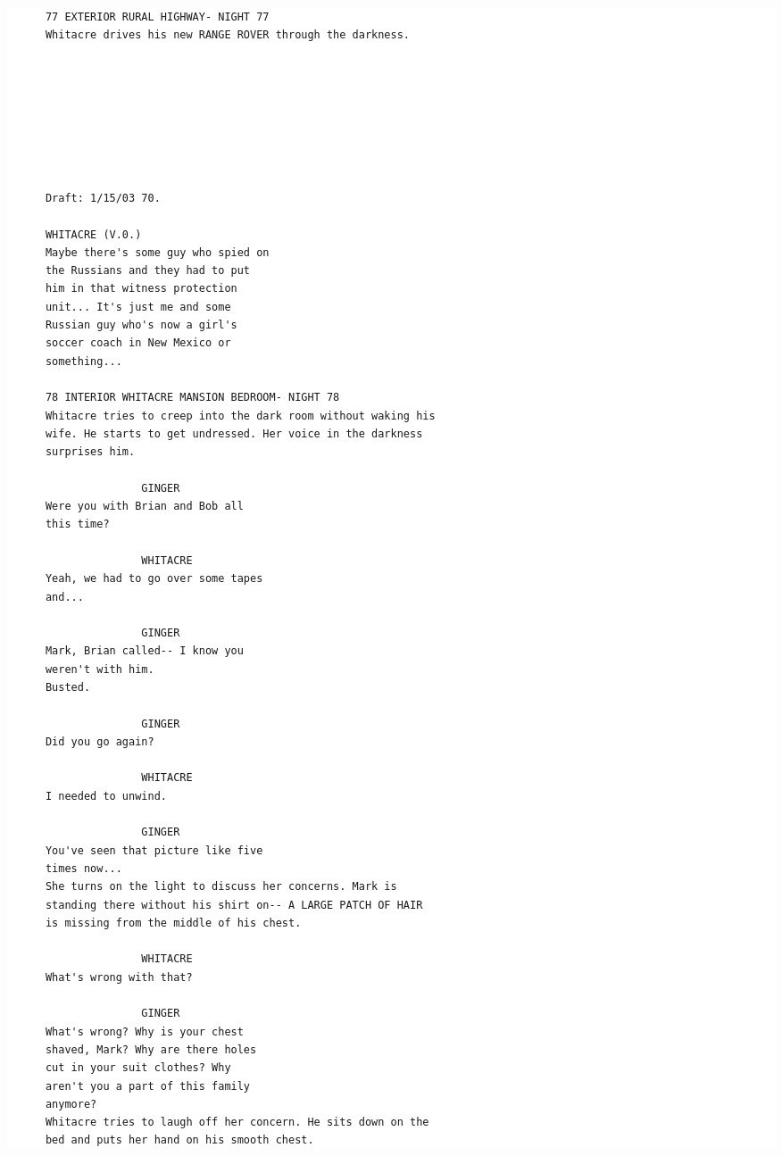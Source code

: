           77 EXTERIOR RURAL HIGHWAY- NIGHT 77
          Whitacre drives his new RANGE ROVER through the darkness.

                         

                         

                         

                         
          Draft: 1/15/03 70.

          WHITACRE (V.0.)
          Maybe there's some guy who spied on
          the Russians and they had to put
          him in that witness protection
          unit... It's just me and some
          Russian guy who's now a girl's
          soccer coach in New Mexico or
          something...

          78 INTERIOR WHITACRE MANSION BEDROOM- NIGHT 78
          Whitacre tries to creep into the dark room without waking his
          wife. He starts to get undressed. Her voice in the darkness
          surprises him.

                         GINGER
          Were you with Brian and Bob all
          this time?

                         WHITACRE
          Yeah, we had to go over some tapes
          and...

                         GINGER
          Mark, Brian called-- I know you
          weren't with him.
          Busted.

                         GINGER
          Did you go again?

                         WHITACRE
          I needed to unwind.

                         GINGER
          You've seen that picture like five
          times now...
          She turns on the light to discuss her concerns. Mark is
          standing there without his shirt on-- A LARGE PATCH OF HAIR
          is missing from the middle of his chest.

                         WHITACRE
          What's wrong with that?

                         GINGER
          What's wrong? Why is your chest
          shaved, Mark? Why are there holes
          cut in your suit clothes? Why
          aren't you a part of this family
          anymore?
          Whitacre tries to laugh off her concern. He sits down on the
          bed and puts her hand on his smooth chest.
